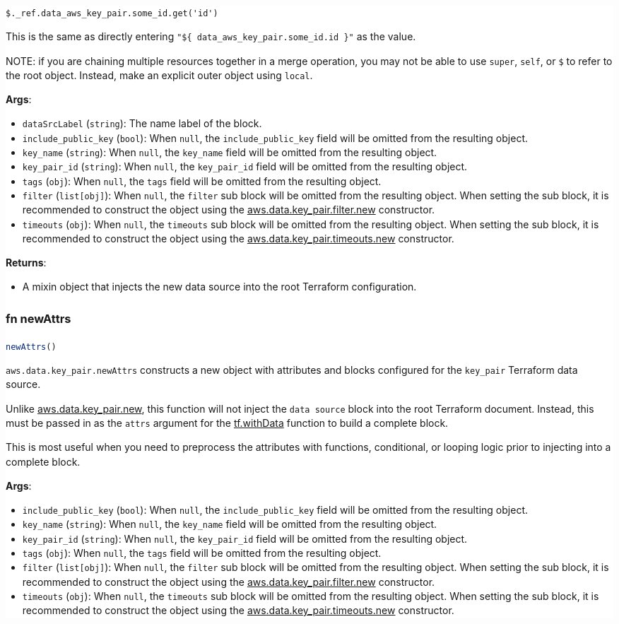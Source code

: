     $._ref.data_aws_key_pair.some_id.get('id')

This is the same as directly entering `"${ data_aws_key_pair.some_id.id }"` as the value.

NOTE: if you are chaining multiple resources together in a merge operation, you may not be able to use `super`, `self`,
or `$` to refer to the root object. Instead, make an explicit outer object using `local`.

**Args**:
  - `dataSrcLabel` (`string`): The name label of the block.
  - `include_public_key` (`bool`):  When `null`, the `include_public_key` field will be omitted from the resulting object.
  - `key_name` (`string`):  When `null`, the `key_name` field will be omitted from the resulting object.
  - `key_pair_id` (`string`):  When `null`, the `key_pair_id` field will be omitted from the resulting object.
  - `tags` (`obj`):  When `null`, the `tags` field will be omitted from the resulting object.
  - `filter` (`list[obj]`):  When `null`, the `filter` sub block will be omitted from the resulting object. When setting the sub block, it is recommended to construct the object using the [aws.data.key_pair.filter.new](#fn-keypairfilternew) constructor.
  - `timeouts` (`obj`):  When `null`, the `timeouts` sub block will be omitted from the resulting object. When setting the sub block, it is recommended to construct the object using the [aws.data.key_pair.timeouts.new](#fn-keypairtimeoutsnew) constructor.

**Returns**:
- A mixin object that injects the new data source into the root Terraform configuration.


### fn newAttrs

```ts
newAttrs()
```


`aws.data.key_pair.newAttrs` constructs a new object with attributes and blocks configured for the `key_pair`
Terraform data source.

Unlike [aws.data.key_pair.new](#fn-keypairnew), this function will not inject the `data source`
block into the root Terraform document. Instead, this must be passed in as the `attrs` argument for the
[tf.withData](https://github.com/tf-libsonnet/core/tree/main/docs#fn-withdata) function to build a complete block.

This is most useful when you need to preprocess the attributes with functions, conditional, or looping logic prior to
injecting into a complete block.

**Args**:
  - `include_public_key` (`bool`):  When `null`, the `include_public_key` field will be omitted from the resulting object.
  - `key_name` (`string`):  When `null`, the `key_name` field will be omitted from the resulting object.
  - `key_pair_id` (`string`):  When `null`, the `key_pair_id` field will be omitted from the resulting object.
  - `tags` (`obj`):  When `null`, the `tags` field will be omitted from the resulting object.
  - `filter` (`list[obj]`):  When `null`, the `filter` sub block will be omitted from the resulting object. When setting the sub block, it is recommended to construct the object using the [aws.data.key_pair.filter.new](#fn-keypairfilternew) constructor.
  - `timeouts` (`obj`):  When `null`, the `timeouts` sub block will be omitted from the resulting object. When setting the sub block, it is recommended to construct the object using the [aws.data.key_pair.timeouts.new](#fn-keypairtimeoutsnew) constructor.
